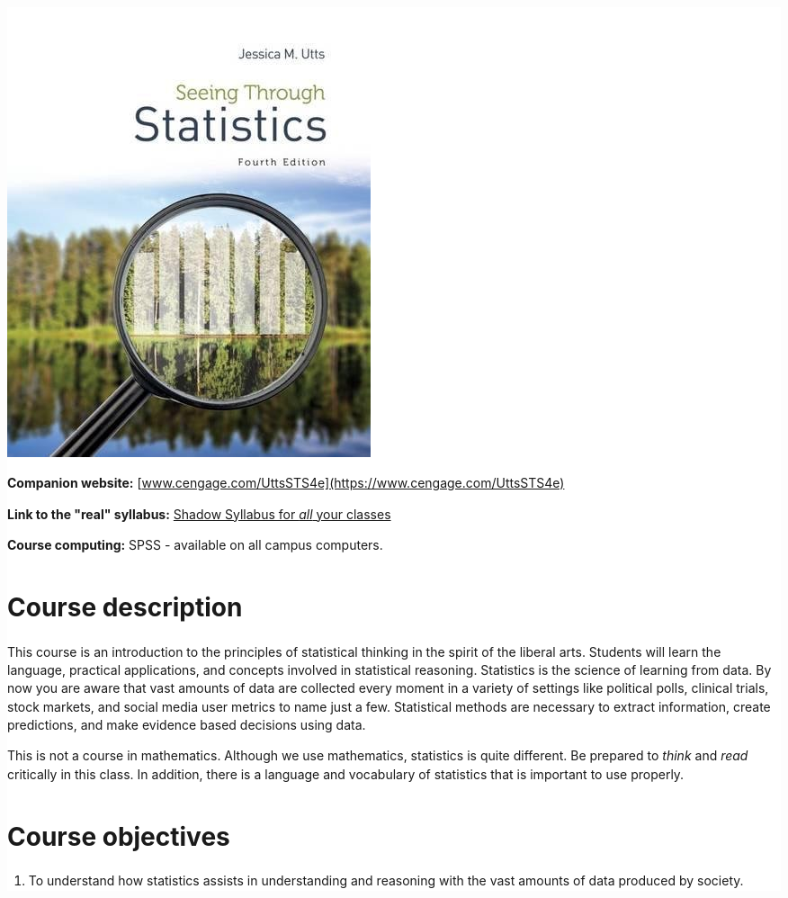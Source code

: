 ![](images/sts4.jpg)

**Companion website:**	[www.cengage.com/UttsSTS4e](https://www.cengage.com/UttsSTS4e)

**Link to the "real" syllabus:** [Shadow Syllabus for *all* your classes](https://sonyahuber.com/2014/08/20/shadow-syllabus/amp/)

**Course computing:** SPSS - available on all campus computers.

# Course description

This course is an introduction to the principles of statistical thinking in the spirit of the liberal arts. Students will learn the language, practical applications, and concepts involved in statistical reasoning. Statistics is the science of learning from data. By now you are aware that vast amounts of data are collected every moment in a variety of settings like political polls, clinical trials, stock markets, and social media user metrics to name just a few. Statistical methods are necessary to extract information, create predictions, and make evidence based decisions using data.

This is not a course in mathematics. Although we use mathematics, statistics is quite different. Be prepared to *think* and *read* critically in this class. In addition, there is a language and vocabulary of statistics that is important to use properly.

# Course objectives

1. To understand how statistics assists in understanding and reasoning with the vast amounts of data produced by society.
